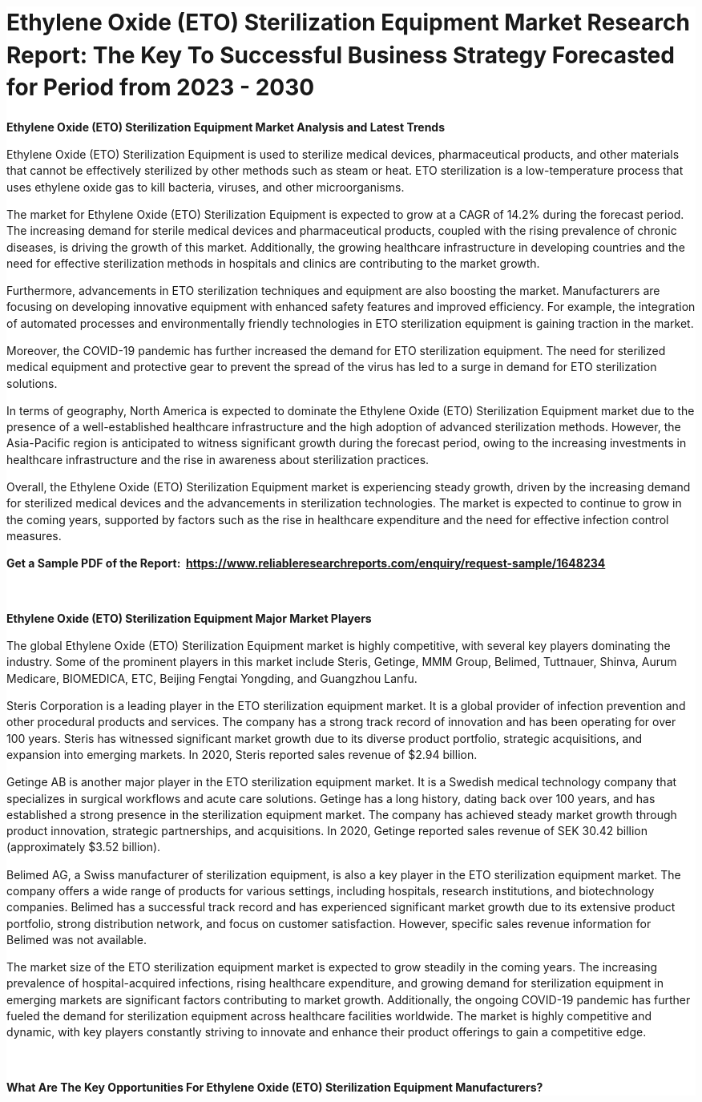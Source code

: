 <p><h1>Ethylene Oxide (ETO) Sterilization Equipment Market Research Report: The Key To Successful Business Strategy Forecasted for Period from 2023 - 2030</h1></p><p><strong>Ethylene Oxide (ETO) Sterilization Equipment Market Analysis and Latest Trends</strong></p>
<p><p>Ethylene Oxide (ETO) Sterilization Equipment is used to sterilize medical devices, pharmaceutical products, and other materials that cannot be effectively sterilized by other methods such as steam or heat. ETO sterilization is a low-temperature process that uses ethylene oxide gas to kill bacteria, viruses, and other microorganisms.</p><p>The market for Ethylene Oxide (ETO) Sterilization Equipment is expected to grow at a CAGR of 14.2% during the forecast period. The increasing demand for sterile medical devices and pharmaceutical products, coupled with the rising prevalence of chronic diseases, is driving the growth of this market. Additionally, the growing healthcare infrastructure in developing countries and the need for effective sterilization methods in hospitals and clinics are contributing to the market growth.</p><p>Furthermore, advancements in ETO sterilization techniques and equipment are also boosting the market. Manufacturers are focusing on developing innovative equipment with enhanced safety features and improved efficiency. For example, the integration of automated processes and environmentally friendly technologies in ETO sterilization equipment is gaining traction in the market.</p><p>Moreover, the COVID-19 pandemic has further increased the demand for ETO sterilization equipment. The need for sterilized medical equipment and protective gear to prevent the spread of the virus has led to a surge in demand for ETO sterilization solutions.</p><p>In terms of geography, North America is expected to dominate the Ethylene Oxide (ETO) Sterilization Equipment market due to the presence of a well-established healthcare infrastructure and the high adoption of advanced sterilization methods. However, the Asia-Pacific region is anticipated to witness significant growth during the forecast period, owing to the increasing investments in healthcare infrastructure and the rise in awareness about sterilization practices.</p><p>Overall, the Ethylene Oxide (ETO) Sterilization Equipment market is experiencing steady growth, driven by the increasing demand for sterilized medical devices and the advancements in sterilization technologies. The market is expected to continue to grow in the coming years, supported by factors such as the rise in healthcare expenditure and the need for effective infection control measures.</p></p>
<p><strong>Get a Sample PDF of the Report:&nbsp; <a href="https://www.reliableresearchreports.com/enquiry/request-sample/1648234">https://www.reliableresearchreports.com/enquiry/request-sample/1648234</a></strong></p>
<p>&nbsp;</p>
<p><strong>Ethylene Oxide (ETO) Sterilization Equipment Major Market Players</strong></p>
<p><p>The global Ethylene Oxide (ETO) Sterilization Equipment market is highly competitive, with several key players dominating the industry. Some of the prominent players in this market include Steris, Getinge, MMM Group, Belimed, Tuttnauer, Shinva, Aurum Medicare, BIOMEDICA, ETC, Beijing Fengtai Yongding, and Guangzhou Lanfu.</p><p>Steris Corporation is a leading player in the ETO sterilization equipment market. It is a global provider of infection prevention and other procedural products and services. The company has a strong track record of innovation and has been operating for over 100 years. Steris has witnessed significant market growth due to its diverse product portfolio, strategic acquisitions, and expansion into emerging markets. In 2020, Steris reported sales revenue of $2.94 billion.</p><p>Getinge AB is another major player in the ETO sterilization equipment market. It is a Swedish medical technology company that specializes in surgical workflows and acute care solutions. Getinge has a long history, dating back over 100 years, and has established a strong presence in the sterilization equipment market. The company has achieved steady market growth through product innovation, strategic partnerships, and acquisitions. In 2020, Getinge reported sales revenue of SEK 30.42 billion (approximately $3.52 billion).</p><p>Belimed AG, a Swiss manufacturer of sterilization equipment, is also a key player in the ETO sterilization equipment market. The company offers a wide range of products for various settings, including hospitals, research institutions, and biotechnology companies. Belimed has a successful track record and has experienced significant market growth due to its extensive product portfolio, strong distribution network, and focus on customer satisfaction. However, specific sales revenue information for Belimed was not available.</p><p>The market size of the ETO sterilization equipment market is expected to grow steadily in the coming years. The increasing prevalence of hospital-acquired infections, rising healthcare expenditure, and growing demand for sterilization equipment in emerging markets are significant factors contributing to market growth. Additionally, the ongoing COVID-19 pandemic has further fueled the demand for sterilization equipment across healthcare facilities worldwide. The market is highly competitive and dynamic, with key players constantly striving to innovate and enhance their product offerings to gain a competitive edge.</p></p>
<p>&nbsp;</p>
<p><strong>What Are The Key Opportunities For Ethylene Oxide (ETO) Sterilization Equipment Manufacturers?</strong></p>